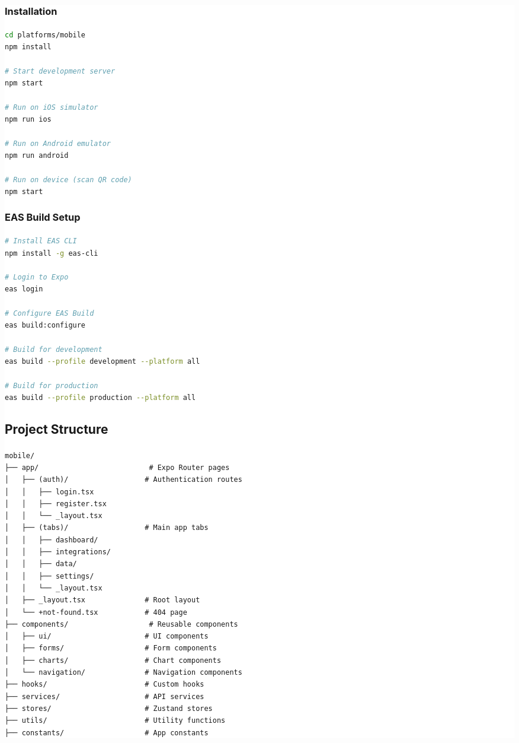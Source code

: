 ### Installation
```bash
cd platforms/mobile
npm install

# Start development server
npm start

# Run on iOS simulator
npm run ios

# Run on Android emulator
npm run android

# Run on device (scan QR code)
npm start
```

### EAS Build Setup
```bash
# Install EAS CLI
npm install -g eas-cli

# Login to Expo
eas login

# Configure EAS Build
eas build:configure

# Build for development
eas build --profile development --platform all

# Build for production
eas build --profile production --platform all
```

## Project Structure

```
mobile/
├── app/                          # Expo Router pages
│   ├── (auth)/                  # Authentication routes
│   │   ├── login.tsx
│   │   ├── register.tsx
│   │   └── _layout.tsx
│   ├── (tabs)/                  # Main app tabs
│   │   ├── dashboard/
│   │   ├── integrations/
│   │   ├── data/
│   │   ├── settings/
│   │   └── _layout.tsx
│   ├── _layout.tsx              # Root layout
│   └── +not-found.tsx           # 404 page
├── components/                   # Reusable components
│   ├── ui/                      # UI components
│   ├── forms/                   # Form components
│   ├── charts/                  # Chart components
│   └── navigation/              # Navigation components
├── hooks/                       # Custom hooks
├── services/                    # API services
├── stores/                      # Zustand stores
├── utils/                       # Utility functions
├── constants/                   # App constants
```